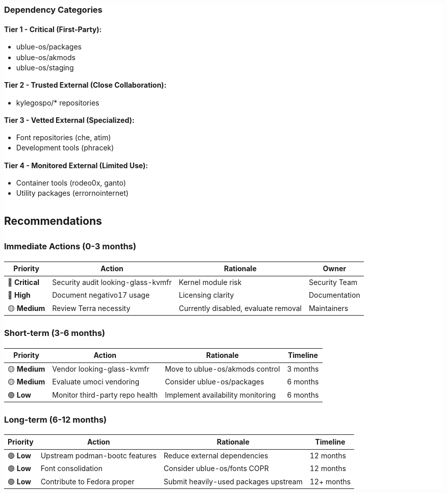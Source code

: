 ### Dependency Categories

**Tier 1 - Critical (First-Party):**

- ublue-os/packages
- ublue-os/akmods
- ublue-os/staging

**Tier 2 - Trusted External (Close Collaboration):**

- kylegospo/\* repositories

**Tier 3 - Vetted External (Specialized):**

- Font repositories (che, atim)
- Development tools (phracek)

**Tier 4 - Monitored External (Limited Use):**

- Container tools (rodeo0x, ganto)
- Utility packages (errornointernet)

## Recommendations

### Immediate Actions (0-3 months)

| Priority        | Action                             | Rationale                            | Owner         |
| --------------- | ---------------------------------- | ------------------------------------ | ------------- |
| 🔴 **Critical** | Security audit looking-glass-kvmfr | Kernel module risk                   | Security Team |
| 🔴 **High**     | Document negativo17 usage          | Licensing clarity                    | Documentation |
| 🟡 **Medium**   | Review Terra necessity             | Currently disabled, evaluate removal | Maintainers   |

### Short-term (3-6 months)

| Priority      | Action                          | Rationale                         | Timeline |
| ------------- | ------------------------------- | --------------------------------- | -------- |
| 🟡 **Medium** | Vendor looking-glass-kvmfr      | Move to ublue-os/akmods control   | 3 months |
| 🟡 **Medium** | Evaluate umoci vendoring        | Consider ublue-os/packages        | 6 months |
| 🟢 **Low**    | Monitor third-party repo health | Implement availability monitoring | 6 months |

### Long-term (6-12 months)

| Priority   | Action                         | Rationale                             | Timeline   |
| ---------- | ------------------------------ | ------------------------------------- | ---------- |
| 🟢 **Low** | Upstream podman-bootc features | Reduce external dependencies          | 12 months  |
| 🟢 **Low** | Font consolidation             | Consider ublue-os/fonts COPR          | 12 months  |
| 🟢 **Low** | Contribute to Fedora proper    | Submit heavily-used packages upstream | 12+ months |

